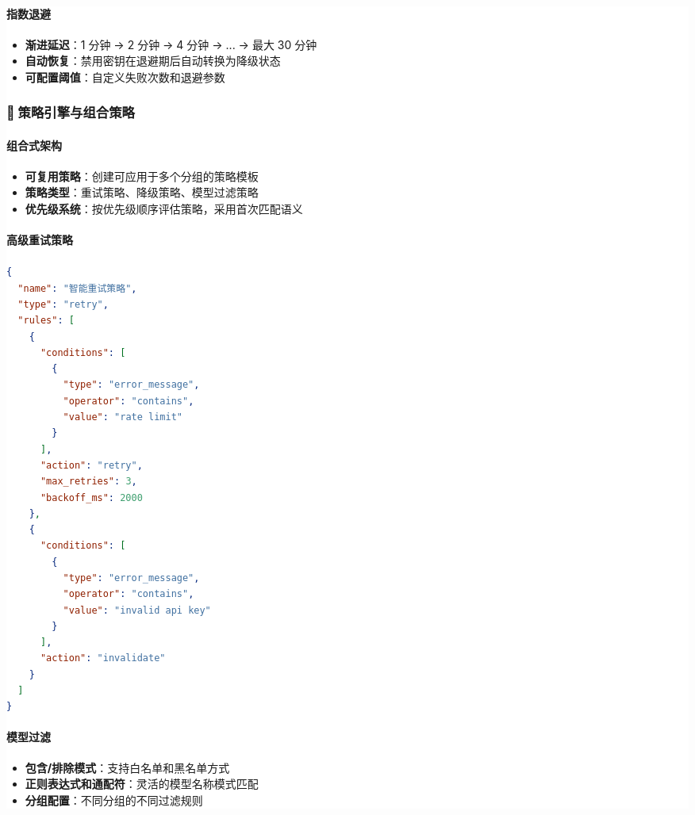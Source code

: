 #### 指数退避

- **渐进延迟**：1 分钟 → 2 分钟 → 4 分钟 → ... → 最大 30 分钟
- **自动恢复**：禁用密钥在退避期后自动转换为降级状态
- **可配置阈值**：自定义失败次数和退避参数

### 🎯 策略引擎与组合策略

#### 组合式架构

- **可复用策略**：创建可应用于多个分组的策略模板
- **策略类型**：重试策略、降级策略、模型过滤策略
- **优先级系统**：按优先级顺序评估策略，采用首次匹配语义

#### 高级重试策略

```json
{
  "name": "智能重试策略",
  "type": "retry",
  "rules": [
    {
      "conditions": [
        {
          "type": "error_message",
          "operator": "contains",
          "value": "rate limit"
        }
      ],
      "action": "retry",
      "max_retries": 3,
      "backoff_ms": 2000
    },
    {
      "conditions": [
        {
          "type": "error_message",
          "operator": "contains",
          "value": "invalid api key"
        }
      ],
      "action": "invalidate"
    }
  ]
}
```

#### 模型过滤

- **包含/排除模式**：支持白名单和黑名单方式
- **正则表达式和通配符**：灵活的模型名称模式匹配
- **分组配置**：不同分组的不同过滤规则
